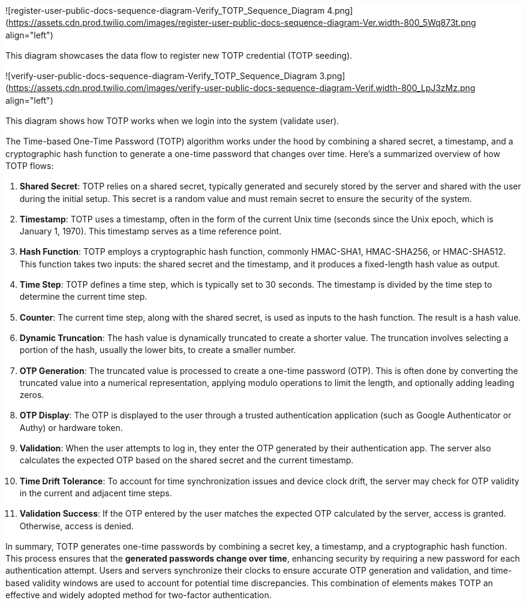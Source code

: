 ![register-user-public-docs-sequence-diagram-Verify_TOTP_Sequence_Diagram 4.png](https://assets.cdn.prod.twilio.com/images/register-user-public-docs-sequence-diagram-Ver.width-800_5Wq873t.png align="left")

This diagram showcases the data flow to register new TOTP credential (TOTP seeding).

![verify-user-public-docs-sequence-diagram-Verify_TOTP_Sequence_Diagram 3.png](https://assets.cdn.prod.twilio.com/images/verify-user-public-docs-sequence-diagram-Verif.width-800_LpJ3zMz.png align="left")

This diagram shows how TOTP works when we login into the system (validate user).

The Time-based One-Time Password (TOTP) algorithm works under the hood by combining a shared secret, a timestamp, and a cryptographic hash function to generate a one-time password that changes over time. Here’s a summarized overview of how TOTP flows:

1. **Shared Secret**: TOTP relies on a shared secret, typically generated and securely stored by the server and shared with the user during the initial setup. This secret is a random value and must remain secret to ensure the security of the system.
    
2. **Timestamp**: TOTP uses a timestamp, often in the form of the current Unix time (seconds since the Unix epoch, which is January 1, 1970). This timestamp serves as a time reference point.
    
3. **Hash Function**: TOTP employs a cryptographic hash function, commonly HMAC-SHA1, HMAC-SHA256, or HMAC-SHA512. This function takes two inputs: the shared secret and the timestamp, and it produces a fixed-length hash value as output.
    
4. **Time Step**: TOTP defines a time step, which is typically set to 30 seconds. The timestamp is divided by the time step to determine the current time step.
    
5. **Counter**: The current time step, along with the shared secret, is used as inputs to the hash function. The result is a hash value.
    
6. **Dynamic Truncation**: The hash value is dynamically truncated to create a shorter value. The truncation involves selecting a portion of the hash, usually the lower bits, to create a smaller number.
    
7. **OTP Generation**: The truncated value is processed to create a one-time password (OTP). This is often done by converting the truncated value into a numerical representation, applying modulo operations to limit the length, and optionally adding leading zeros.
    
8. **OTP Display**: The OTP is displayed to the user through a trusted authentication application (such as Google Authenticator or Authy) or hardware token.
    
9. **Validation**: When the user attempts to log in, they enter the OTP generated by their authentication app. The server also calculates the expected OTP based on the shared secret and the current timestamp.
    
10. **Time Drift Tolerance**: To account for time synchronization issues and device clock drift, the server may check for OTP validity in the current and adjacent time steps.
    
11. **Validation Success**: If the OTP entered by the user matches the expected OTP calculated by the server, access is granted. Otherwise, access is denied.
    

In summary, TOTP generates one-time passwords by combining a secret key, a timestamp, and a cryptographic hash function. This process ensures that the **generated passwords change over time**, enhancing security by requiring a new password for each authentication attempt. Users and servers synchronize their clocks to ensure accurate OTP generation and validation, and time-based validity windows are used to account for potential time discrepancies. This combination of elements makes TOTP an effective and widely adopted method for two-factor authentication.
